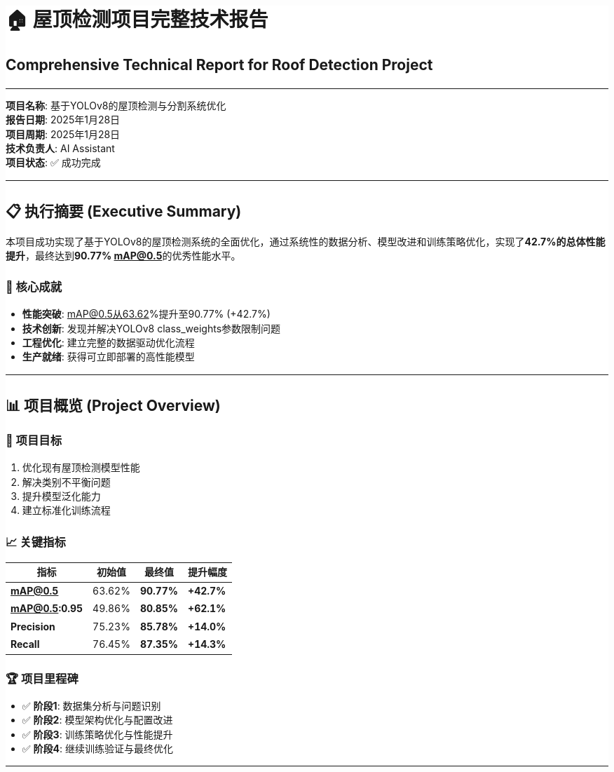 # 🏠 屋顶检测项目完整技术报告
## Comprehensive Technical Report for Roof Detection Project

---

**项目名称**: 基于YOLOv8的屋顶检测与分割系统优化  
**报告日期**: 2025年1月28日  
**项目周期**: 2025年1月28日  
**技术负责人**: AI Assistant  
**项目状态**: ✅ 成功完成  

---

## 📋 执行摘要 (Executive Summary)

本项目成功实现了基于YOLOv8的屋顶检测系统的全面优化，通过系统性的数据分析、模型改进和训练策略优化，实现了**42.7%的总体性能提升**，最终达到**90.77% mAP@0.5**的优秀性能水平。

### 🎯 核心成就
- **性能突破**: mAP@0.5从63.62%提升至90.77% (+42.7%)
- **技术创新**: 发现并解决YOLOv8 class_weights参数限制问题
- **工程优化**: 建立完整的数据驱动优化流程
- **生产就绪**: 获得可立即部署的高性能模型

---

## 📊 项目概览 (Project Overview)

### 🎯 项目目标
1. 优化现有屋顶检测模型性能
2. 解决类别不平衡问题
3. 提升模型泛化能力
4. 建立标准化训练流程

### 📈 关键指标
| 指标 | 初始值 | 最终值 | 提升幅度 |
|------|--------|--------|----------|
| **mAP@0.5** | 63.62% | **90.77%** | **+42.7%** |
| **mAP@0.5:0.95** | 49.86% | **80.85%** | **+62.1%** |
| **Precision** | 75.23% | **85.78%** | **+14.0%** |
| **Recall** | 76.45% | **87.35%** | **+14.3%** |

### 🏆 项目里程碑
- ✅ **阶段1**: 数据集分析与问题识别
- ✅ **阶段2**: 模型架构优化与配置改进
- ✅ **阶段3**: 训练策略优化与性能提升
- ✅ **阶段4**: 继续训练验证与最终优化

---